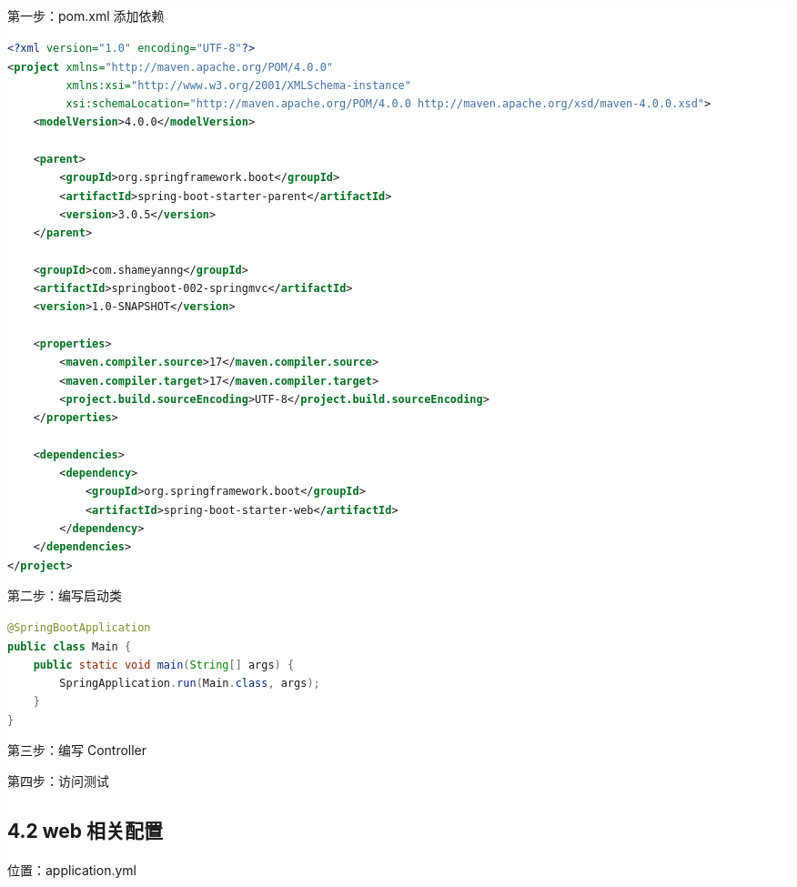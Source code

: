 第一步：pom.xml 添加依赖

```xml
<?xml version="1.0" encoding="UTF-8"?>
<project xmlns="http://maven.apache.org/POM/4.0.0"
         xmlns:xsi="http://www.w3.org/2001/XMLSchema-instance"
         xsi:schemaLocation="http://maven.apache.org/POM/4.0.0 http://maven.apache.org/xsd/maven-4.0.0.xsd">
    <modelVersion>4.0.0</modelVersion>

    <parent>
        <groupId>org.springframework.boot</groupId>
        <artifactId>spring-boot-starter-parent</artifactId>
        <version>3.0.5</version>
    </parent>

    <groupId>com.shameyanng</groupId>
    <artifactId>springboot-002-springmvc</artifactId>
    <version>1.0-SNAPSHOT</version>

    <properties>
        <maven.compiler.source>17</maven.compiler.source>
        <maven.compiler.target>17</maven.compiler.target>
        <project.build.sourceEncoding>UTF-8</project.build.sourceEncoding>
    </properties>

    <dependencies>
        <dependency>
            <groupId>org.springframework.boot</groupId>
            <artifactId>spring-boot-starter-web</artifactId>
        </dependency>
    </dependencies>
</project>
```

第二步：编写启动类

```java
@SpringBootApplication
public class Main {
    public static void main(String[] args) {
        SpringApplication.run(Main.class, args);
    }
}
```

第三步：编写 Controller

第四步：访问测试



## 4.2 web 相关配置

位置：application.yml
